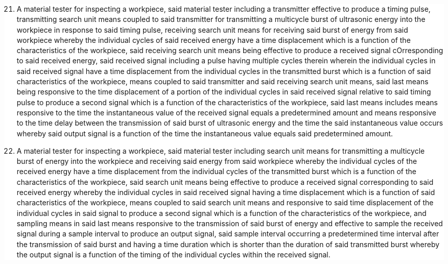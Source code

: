   
21. A material tester for inspecting a workpiece, said material tester including a transmitter effective to produce a timing pulse, transmitting search unit means coupled to said transmitter for transmitting a multicycle burst of ultrasonic energy into the workpiece in response to said timing pulse, receiving search unit means for receiving said burst of energy from said workpiece whereby the individual cycles of said received energy have a time displacement which is a function of the characteristics of the workpiece, said receiving search unit means being effective to produce a received signal cOrresponding to said received energy, said received signal including a pulse having multiple cycles therein wherein the individual cycles in said received signal have a time displacement from the individual cycles in the transmitted burst which is a function of said characteristics of the workpiece, means coupled to said transmitter and said receiving search unit means, said last means being responsive to the time displacement of a portion of the individual cycles in said received signal relative to said timing pulse to produce a second signal which is a function of the characteristics of the workpiece, said last means includes means responsive to the time the instantaneous value of the received signal equals a predetermined amount and means responsive to the time delay between the transmission of said burst of ultrasonic energy and the time the said instantaneous value occurs whereby said output signal is a function of the time the instantaneous value equals said predetermined amount.

  
22. A material tester for inspecting a workpiece, said material tester including search unit means for transmitting a multicycle burst of energy into the workpiece and receiving said energy from said workpiece whereby the individual cycles of the received energy have a time displacement from the individual cycles of the transmitted burst which is a function of the characteristics of the workpiece, said search unit means being effective to produce a received signal corresponding to said received energy whereby the individual cycles in said received signal having a time displacement which is a function of said characteristics of the workpiece, means coupled to said search unit means and responsive to said time displacement of the individual cycles in said signal to produce a second signal which is a function of the characteristics of the workpiece, and sampling means in said last means responsive to the transmission of said burst of energy and effective to sample the received signal during a sample interval to produce an output signal, said sample interval occurring a predetermined time interval after the transmission of said burst and having a time duration which is shorter than the duration of said transmitted burst whereby the output signal is a function of the timing of the individual cycles within the received signal.